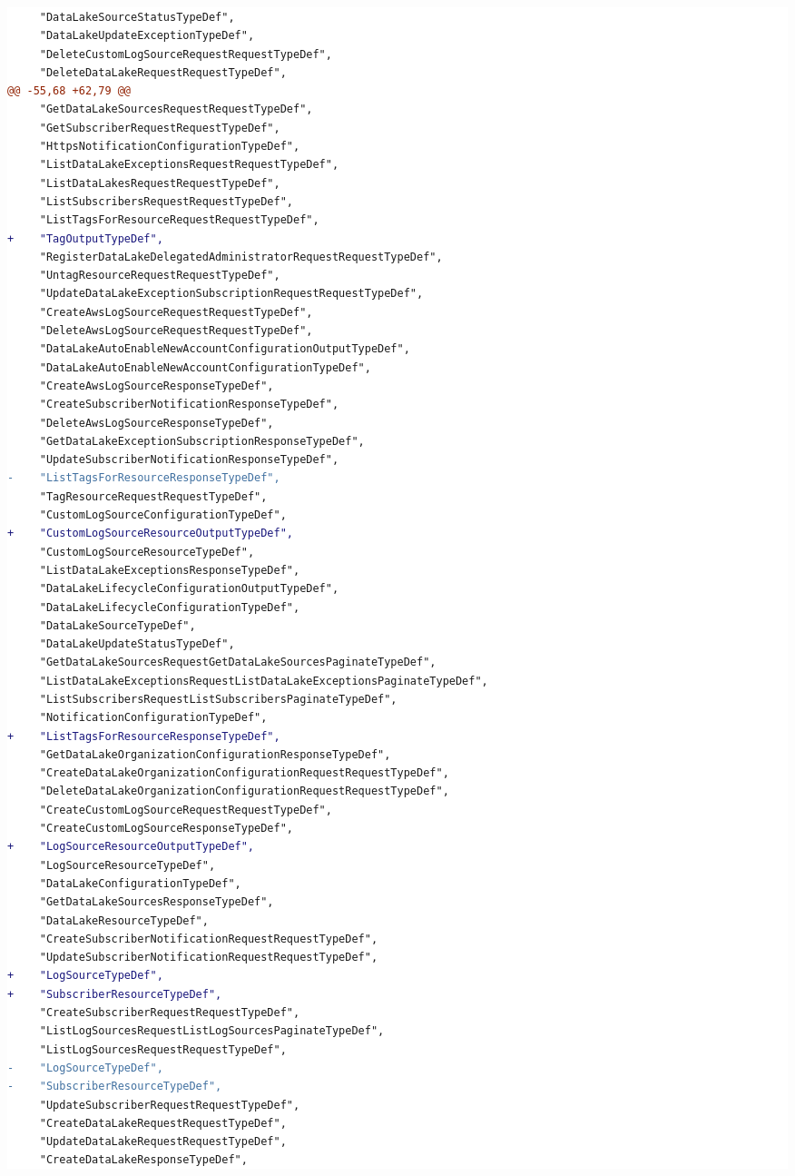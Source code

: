 ```diff
     "DataLakeSourceStatusTypeDef",
     "DataLakeUpdateExceptionTypeDef",
     "DeleteCustomLogSourceRequestRequestTypeDef",
     "DeleteDataLakeRequestRequestTypeDef",
@@ -55,68 +62,79 @@
     "GetDataLakeSourcesRequestRequestTypeDef",
     "GetSubscriberRequestRequestTypeDef",
     "HttpsNotificationConfigurationTypeDef",
     "ListDataLakeExceptionsRequestRequestTypeDef",
     "ListDataLakesRequestRequestTypeDef",
     "ListSubscribersRequestRequestTypeDef",
     "ListTagsForResourceRequestRequestTypeDef",
+    "TagOutputTypeDef",
     "RegisterDataLakeDelegatedAdministratorRequestRequestTypeDef",
     "UntagResourceRequestRequestTypeDef",
     "UpdateDataLakeExceptionSubscriptionRequestRequestTypeDef",
     "CreateAwsLogSourceRequestRequestTypeDef",
     "DeleteAwsLogSourceRequestRequestTypeDef",
     "DataLakeAutoEnableNewAccountConfigurationOutputTypeDef",
     "DataLakeAutoEnableNewAccountConfigurationTypeDef",
     "CreateAwsLogSourceResponseTypeDef",
     "CreateSubscriberNotificationResponseTypeDef",
     "DeleteAwsLogSourceResponseTypeDef",
     "GetDataLakeExceptionSubscriptionResponseTypeDef",
     "UpdateSubscriberNotificationResponseTypeDef",
-    "ListTagsForResourceResponseTypeDef",
     "TagResourceRequestRequestTypeDef",
     "CustomLogSourceConfigurationTypeDef",
+    "CustomLogSourceResourceOutputTypeDef",
     "CustomLogSourceResourceTypeDef",
     "ListDataLakeExceptionsResponseTypeDef",
     "DataLakeLifecycleConfigurationOutputTypeDef",
     "DataLakeLifecycleConfigurationTypeDef",
     "DataLakeSourceTypeDef",
     "DataLakeUpdateStatusTypeDef",
     "GetDataLakeSourcesRequestGetDataLakeSourcesPaginateTypeDef",
     "ListDataLakeExceptionsRequestListDataLakeExceptionsPaginateTypeDef",
     "ListSubscribersRequestListSubscribersPaginateTypeDef",
     "NotificationConfigurationTypeDef",
+    "ListTagsForResourceResponseTypeDef",
     "GetDataLakeOrganizationConfigurationResponseTypeDef",
     "CreateDataLakeOrganizationConfigurationRequestRequestTypeDef",
     "DeleteDataLakeOrganizationConfigurationRequestRequestTypeDef",
     "CreateCustomLogSourceRequestRequestTypeDef",
     "CreateCustomLogSourceResponseTypeDef",
+    "LogSourceResourceOutputTypeDef",
     "LogSourceResourceTypeDef",
     "DataLakeConfigurationTypeDef",
     "GetDataLakeSourcesResponseTypeDef",
     "DataLakeResourceTypeDef",
     "CreateSubscriberNotificationRequestRequestTypeDef",
     "UpdateSubscriberNotificationRequestRequestTypeDef",
+    "LogSourceTypeDef",
+    "SubscriberResourceTypeDef",
     "CreateSubscriberRequestRequestTypeDef",
     "ListLogSourcesRequestListLogSourcesPaginateTypeDef",
     "ListLogSourcesRequestRequestTypeDef",
-    "LogSourceTypeDef",
-    "SubscriberResourceTypeDef",
     "UpdateSubscriberRequestRequestTypeDef",
     "CreateDataLakeRequestRequestTypeDef",
     "UpdateDataLakeRequestRequestTypeDef",
     "CreateDataLakeResponseTypeDef",
```